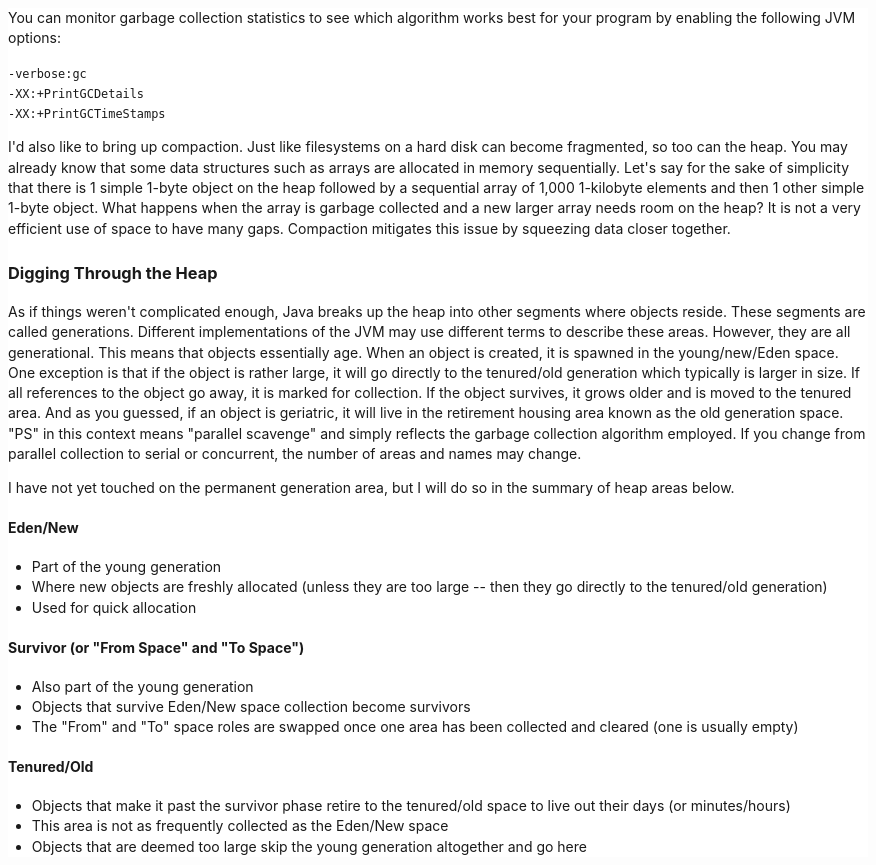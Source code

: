 You can monitor garbage collection statistics to see which algorithm works best for your program by enabling the following JVM options:

    -verbose:gc
    -XX:+PrintGCDetails
    -XX:+PrintGCTimeStamps

I'd also like to bring up compaction. Just like filesystems on a hard disk can become fragmented, so too can the heap. You may already
know that some data structures such as arrays are allocated in memory sequentially. Let's say for the sake of simplicity that there
is 1 simple 1-byte object on the heap followed by a sequential array of 1,000 1-kilobyte elements and then 1 other simple 1-byte object.
What happens when the array is garbage collected and a new larger array needs room on the heap? It is not a very efficient use of space
to have many gaps. Compaction mitigates this issue by squeezing data closer together.

### Digging Through the Heap
As if things weren't complicated enough, Java breaks up the heap into other segments where objects reside. These segments are called
generations. Different implementations of the JVM may use different terms to describe these areas. However, they are all generational.
This means that objects essentially age. When an object is created, it is spawned in the young/new/Eden space. One exception is that
if the object is rather large, it will go directly to the tenured/old generation which typically is larger in size. If all references
to the object go away, it is marked for collection. If the object survives, it grows older and is moved to the tenured area. And as
you guessed, if an object is geriatric, it will live in the retirement housing area known as the old generation space. "PS" in this
context means "parallel scavenge" and simply reflects the garbage collection algorithm employed. If you change from parallel collection
to serial or concurrent, the number of areas and names may change.

I have not yet touched on the permanent generation area, but I will do so in the summary of heap areas below.

#### Eden/New
* Part of the young generation
* Where new objects are freshly allocated (unless they are too large -- then they go directly to the tenured/old generation)
* Used for quick allocation

#### Survivor (or "From Space" and "To Space")
* Also part of the young generation
* Objects that survive Eden/New space collection become survivors
* The "From" and "To" space roles are swapped once one area has been collected and cleared (one is usually empty)

#### Tenured/Old
* Objects that make it past the survivor phase retire to the tenured/old space to live out their days (or minutes/hours)
* This area is not as frequently collected as the Eden/New space
* Objects that are deemed too large skip the young generation altogether and go here
